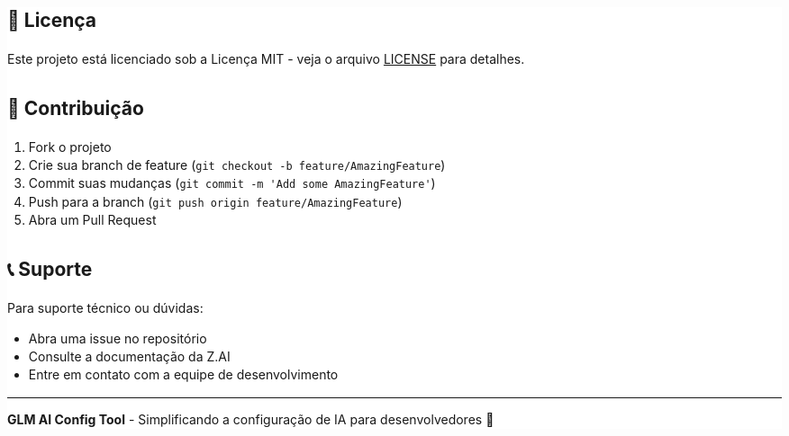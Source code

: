 ## 📄 Licença

Este projeto está licenciado sob a Licença MIT - veja o arquivo [LICENSE](LICENSE) para detalhes.

## 👥 Contribuição

1. Fork o projeto
2. Crie sua branch de feature (`git checkout -b feature/AmazingFeature`)
3. Commit suas mudanças (`git commit -m 'Add some AmazingFeature'`)
4. Push para a branch (`git push origin feature/AmazingFeature`)
5. Abra um Pull Request

## 📞 Suporte

Para suporte técnico ou dúvidas:
- Abra uma issue no repositório
- Consulte a documentação da Z.AI
- Entre em contato com a equipe de desenvolvimento

---

**GLM AI Config Tool** - Simplificando a configuração de IA para desenvolvedores 🚀